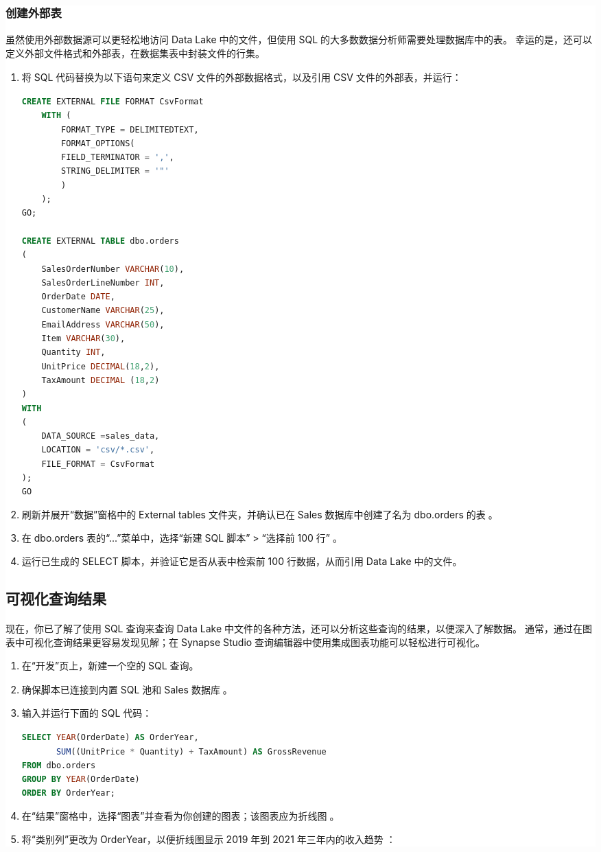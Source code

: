 ### <a name="create-an-external-table"></a>创建外部表

虽然使用外部数据源可以更轻松地访问 Data Lake 中的文件，但使用 SQL 的大多数数据分析师需要处理数据库中的表。 幸运的是，还可以定义外部文件格式和外部表，在数据集表中封装文件的行集。

1. 将 SQL 代码替换为以下语句来定义 CSV 文件的外部数据格式，以及引用 CSV 文件的外部表，并运行：

    ```sql
    CREATE EXTERNAL FILE FORMAT CsvFormat
        WITH (
            FORMAT_TYPE = DELIMITEDTEXT,
            FORMAT_OPTIONS(
            FIELD_TERMINATOR = ',',
            STRING_DELIMITER = '"'
            )
        );
    GO;

    CREATE EXTERNAL TABLE dbo.orders
    (
        SalesOrderNumber VARCHAR(10),
        SalesOrderLineNumber INT,
        OrderDate DATE,
        CustomerName VARCHAR(25),
        EmailAddress VARCHAR(50),
        Item VARCHAR(30),
        Quantity INT,
        UnitPrice DECIMAL(18,2),
        TaxAmount DECIMAL (18,2)
    )
    WITH
    (
        DATA_SOURCE =sales_data,
        LOCATION = 'csv/*.csv',
        FILE_FORMAT = CsvFormat
    );
    GO
    ```

2. 刷新并展开“数据”窗格中的 External tables 文件夹，并确认已在 Sales 数据库中创建了名为 dbo.orders 的表   。
3. 在 dbo.orders 表的“...”菜单中，选择“新建 SQL 脚本” > “选择前 100 行”   。
4. 运行已生成的 SELECT 脚本，并验证它是否从表中检索前 100 行数据，从而引用 Data Lake 中的文件。

## <a name="visualize-query-results"></a>可视化查询结果

现在，你已了解了使用 SQL 查询来查询 Data Lake 中文件的各种方法，还可以分析这些查询的结果，以便深入了解数据。 通常，通过在图表中可视化查询结果更容易发现见解；在 Synapse Studio 查询编辑器中使用集成图表功能可以轻松进行可视化。

1. 在“开发”页上，新建一个空的 SQL 查询。
2. 确保脚本已连接到内置 SQL 池和 Sales 数据库 。
3. 输入并运行下面的 SQL 代码：

    ```sql
    SELECT YEAR(OrderDate) AS OrderYear,
           SUM((UnitPrice * Quantity) + TaxAmount) AS GrossRevenue
    FROM dbo.orders
    GROUP BY YEAR(OrderDate)
    ORDER BY OrderYear;
    ```
4. 在“结果”窗格中，选择“图表”并查看为你创建的图表；该图表应为折线图 。
5. 将“类别列”更改为 OrderYear，以便折线图显示 2019 年到 2021 年三年内的收入趋势 ：
